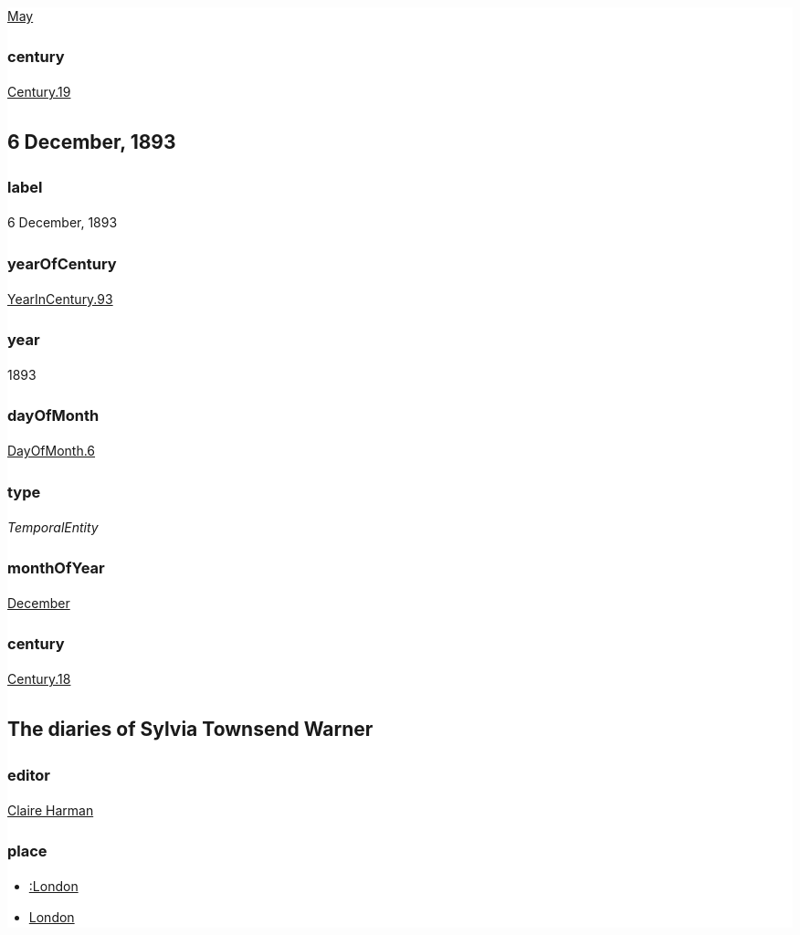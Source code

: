 
[May](#May)

### century


[Century.19](#Century.19)

## 6 December, 1893

### label


6 December, 1893

### yearOfCentury


[YearInCentury.93](#YearInCentury.93)

### year


1893

### dayOfMonth


[DayOfMonth.6](#DayOfMonth.6)

### type


*TemporalEntity*

### monthOfYear


[December](#December)

### century


[Century.18](#Century.18)

## The diaries of Sylvia Townsend Warner

### editor


[Claire Harman](#Claire-Harman)

### place

 - [:London](#-London)

 - [London](#London)
